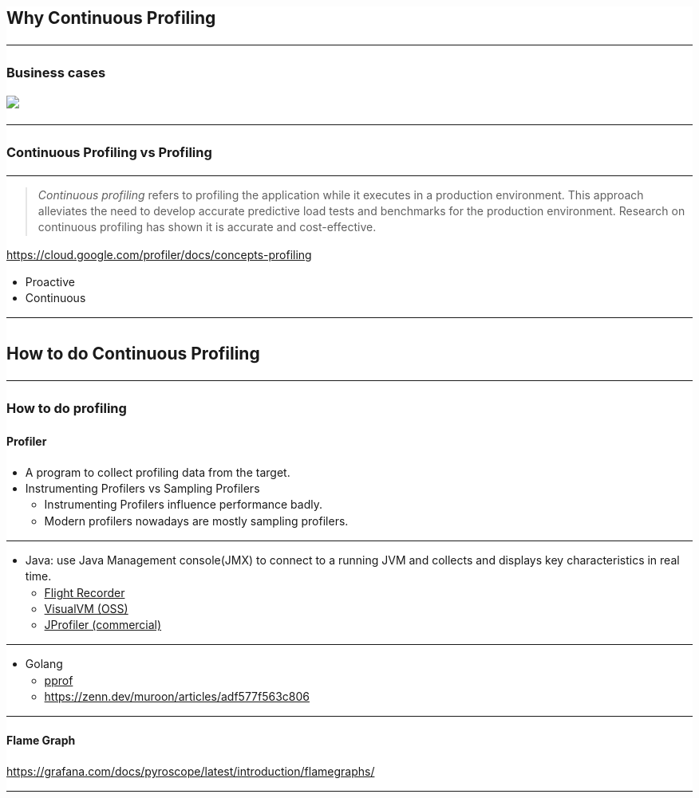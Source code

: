 
## Why Continuous Profiling
---

### Business cases 
![](https://grafana.com/static/img/pyroscope/profiling-use-cases-diagram.png)

---
### Continuous Profiling vs Profiling
---

> _Continuous profiling_ refers to profiling the application while it executes in a production environment. This approach alleviates the need to develop accurate predictive load tests and benchmarks for the production environment. Research on continuous profiling has shown it is accurate and cost-effective.

https://cloud.google.com/profiler/docs/concepts-profiling

- Proactive
- Continuous 

---
## How to do Continuous Profiling
---

### How to do profiling 
#### Profiler
- A program to collect profiling data from the target.
- Instrumenting Profilers vs Sampling Profilers
	- Instrumenting Profilers influence performance badly.
	- Modern profilers nowadays are mostly sampling profilers.
---
- Java: use Java Management console(JMX) to connect to a running JVM and collects and displays key characteristics in real time.
	- [Flight Recorder](https://docs.oracle.com/javacomponents/jmc-5-4/jfr-runtime-guide/about.htm#JFRUH170)
	- [VisualVM (OSS)](https://visualvm.github.io/download.html)
	- [JProfiler (commercial)](https://www.ej-technologies.com/products/jprofiler/overview.html)
---
- Golang 
	- [pprof](https://github.com/google/pprof)
	- https://zenn.dev/muroon/articles/adf577f563c806
---
#### Flame Graph 
https://grafana.com/docs/pyroscope/latest/introduction/flamegraphs/

---
